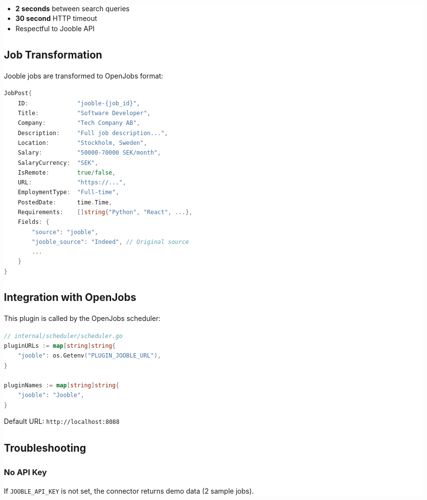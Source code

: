 - **2 seconds** between search queries
- **30 second** HTTP timeout
- Respectful to Jooble API

## Job Transformation

Jooble jobs are transformed to OpenJobs format:

```go
JobPost{
    ID:              "jooble-{job_id}",
    Title:           "Software Developer",
    Company:         "Tech Company AB",
    Description:     "Full job description...",
    Location:        "Stockholm, Sweden",
    Salary:          "50000-70000 SEK/month",
    SalaryCurrency:  "SEK",
    IsRemote:        true/false,
    URL:             "https://...",
    EmploymentType:  "Full-time",
    PostedDate:      time.Time,
    Requirements:    []string{"Python", "React", ...},
    Fields: {
        "source": "jooble",
        "jooble_source": "Indeed", // Original source
        ...
    }
}
```

## Integration with OpenJobs

This plugin is called by the OpenJobs scheduler:

```go
// internal/scheduler/scheduler.go
pluginURLs := map[string]string{
    "jooble": os.Getenv("PLUGIN_JOOBLE_URL"),
}

pluginNames := map[string]string{
    "jooble": "Jooble",
}
```

Default URL: `http://localhost:8088`

## Troubleshooting

### No API Key
If `JOOBLE_API_KEY` is not set, the connector returns demo data (2 sample jobs).
